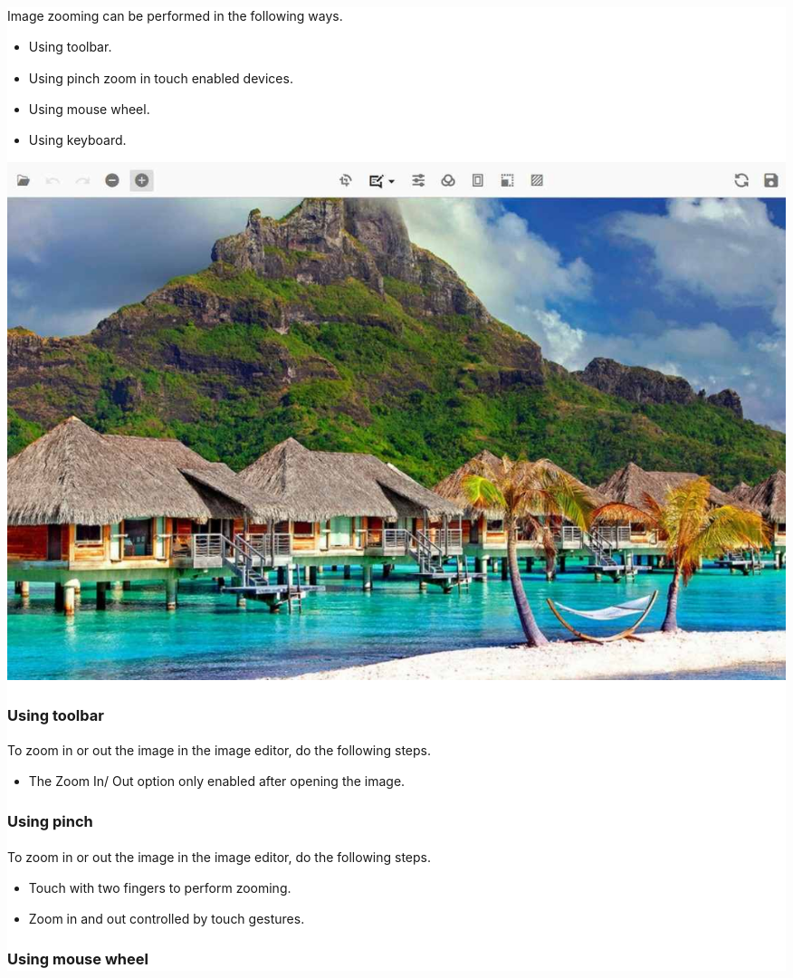 Image zooming can be performed in the following ways.

* Using toolbar.

* Using pinch zoom in touch enabled devices.

* Using mouse wheel.

* Using keyboard.

![Zoom In/ Out an image showcase](images/zoom.jpg)

### Using toolbar

To zoom in or out the image in the image editor, do the following steps.

* The Zoom In/ Out option only enabled after opening the image.

### Using pinch

To zoom in or out the image in the image editor, do the following steps.

* Touch with two fingers to perform zooming.

* Zoom in and out controlled by touch gestures.

### Using mouse wheel
